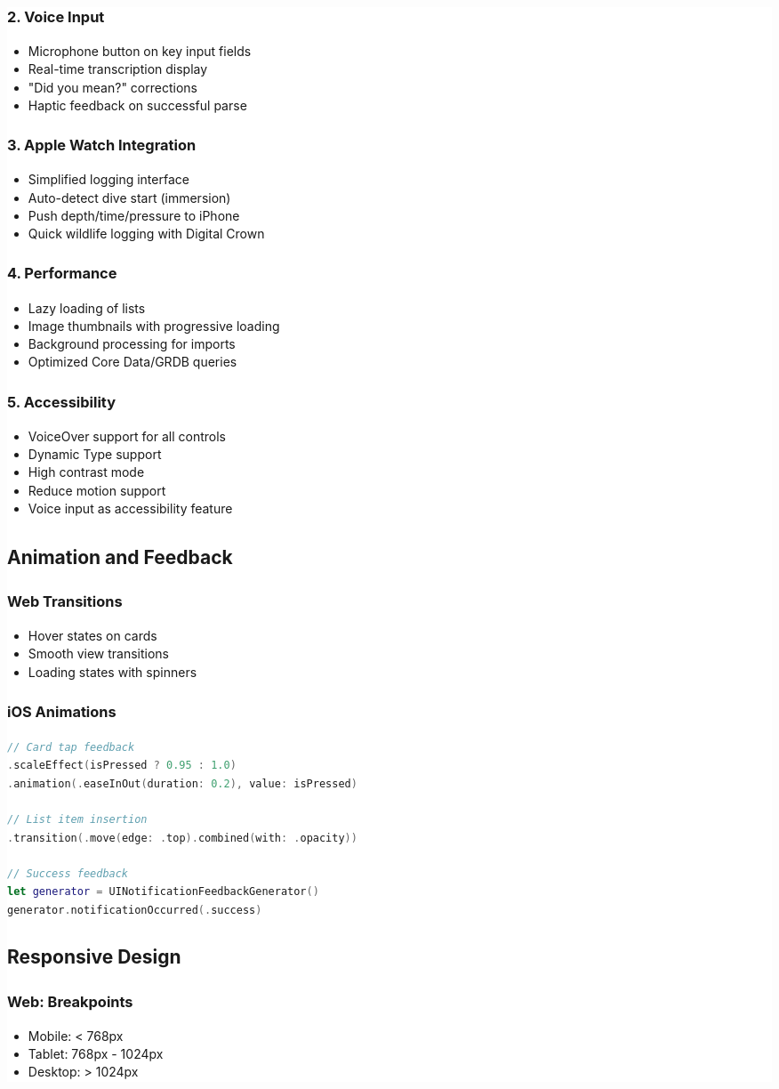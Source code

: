 ### 2. Voice Input
- Microphone button on key input fields
- Real-time transcription display
- "Did you mean?" corrections
- Haptic feedback on successful parse

### 3. Apple Watch Integration
- Simplified logging interface
- Auto-detect dive start (immersion)
- Push depth/time/pressure to iPhone
- Quick wildlife logging with Digital Crown

### 4. Performance
- Lazy loading of lists
- Image thumbnails with progressive loading
- Background processing for imports
- Optimized Core Data/GRDB queries

### 5. Accessibility
- VoiceOver support for all controls
- Dynamic Type support
- High contrast mode
- Reduce motion support
- Voice input as accessibility feature

## Animation and Feedback

### Web Transitions
- Hover states on cards
- Smooth view transitions
- Loading states with spinners

### iOS Animations
```swift
// Card tap feedback
.scaleEffect(isPressed ? 0.95 : 1.0)
.animation(.easeInOut(duration: 0.2), value: isPressed)

// List item insertion
.transition(.move(edge: .top).combined(with: .opacity))

// Success feedback
let generator = UINotificationFeedbackGenerator()
generator.notificationOccurred(.success)
```

## Responsive Design

### Web: Breakpoints
- Mobile: < 768px
- Tablet: 768px - 1024px
- Desktop: > 1024px

